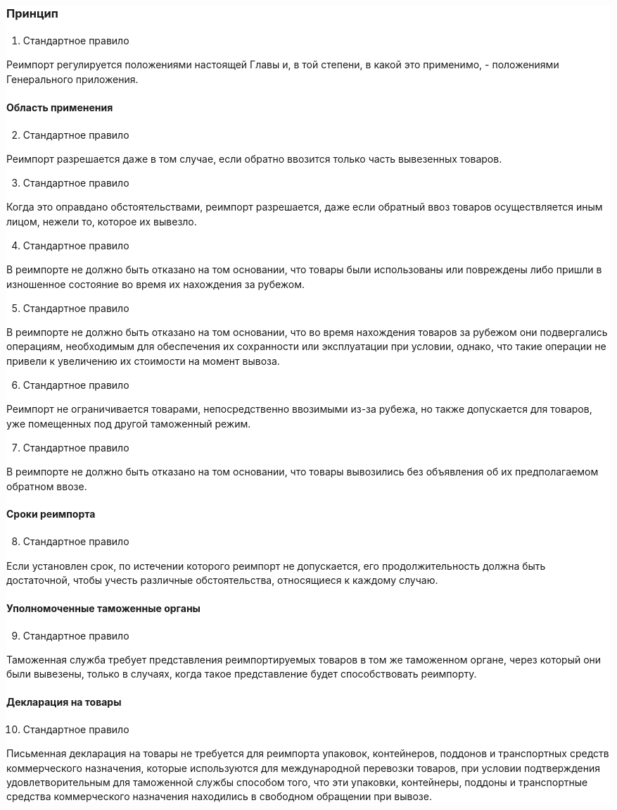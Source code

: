 ### Принцип

1. Стандартное правило

Реимпорт регулируется положениями настоящей Главы и, в той степени, в какой это применимо, - положениями Генерального приложения.

#### Область применения

2. Стандартное правило

Реимпорт разрешается даже в том случае, если обратно ввозится только часть вывезенных товаров.

3. Стандартное правило

Когда это оправдано обстоятельствами, реимпорт разрешается, даже если обратный ввоз товаров осуществляется иным лицом, нежели то, которое их вывезло.

4. Стандартное правило

В реимпорте не должно быть отказано на том основании, что товары были использованы или повреждены либо пришли в изношенное состояние во время их нахождения за рубежом.

5. Стандартное правило

В реимпорте не должно быть отказано на том основании, что во время нахождения товаров за рубежом они подвергались операциям, необходимым для обеспечения их сохранности или эксплуатации при условии, однако, что такие операции не привели к увеличению их стоимости на момент вывоза.

6. Стандартное правило

Реимпорт не ограничивается товарами, непосредственно ввозимыми из-за рубежа, но также допускается для товаров, уже помещенных под другой таможенный режим.

7. Стандартное правило

В реимпорте не должно быть отказано на том основании, что товары вывозились без объявления об их предполагаемом обратном ввозе.

#### Сроки реимпорта

8. Стандартное правило

Если установлен срок, по истечении которого реимпорт не допускается, его продолжительность должна быть достаточной, чтобы учесть различные обстоятельства, относящиеся к каждому случаю.

#### Уполномоченные таможенные органы

9. Стандартное правило

Таможенная служба требует представления реимпортируемых товаров в том же таможенном органе, через который они были вывезены, только в случаях, когда такое представление будет способствовать реимпорту.

#### Декларация на товары

10. Стандартное правило

Письменная декларация на товары не требуется для реимпорта упаковок, контейнеров, поддонов и транспортных средств коммерческого назначения, которые используются для международной перевозки товаров, при условии подтверждения удовлетворительным для таможенной службы способом того, что эти упаковки, контейнеры, поддоны и транспортные средства коммерческого назначения находились в свободном обращении при вывозе.
